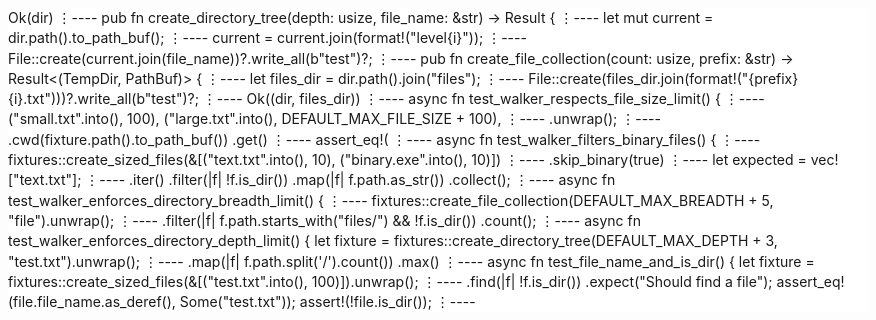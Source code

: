 Ok(dir)
⋮----
pub fn create_directory_tree(depth: usize, file_name: &str) -> Result<TempDir> {
⋮----
let mut current = dir.path().to_path_buf();
⋮----
current = current.join(format!("level{i}"));
⋮----
File::create(current.join(file_name))?.write_all(b"test")?;
⋮----
pub fn create_file_collection(count: usize, prefix: &str) -> Result<(TempDir, PathBuf)> {
⋮----
let files_dir = dir.path().join("files");
⋮----
File::create(files_dir.join(format!("{prefix}{i}.txt")))?.write_all(b"test")?;
⋮----
Ok((dir, files_dir))
⋮----
async fn test_walker_respects_file_size_limit() {
⋮----
("small.txt".into(), 100),
("large.txt".into(), DEFAULT_MAX_FILE_SIZE + 100),
⋮----
.unwrap();
⋮----
.cwd(fixture.path().to_path_buf())
.get()
⋮----
assert_eq!(
⋮----
async fn test_walker_filters_binary_files() {
⋮----
fixtures::create_sized_files(&[("text.txt".into(), 10), ("binary.exe".into(), 10)])
⋮----
.skip_binary(true)
⋮----
let expected = vec!["text.txt"];
⋮----
.iter()
.filter(|f| !f.is_dir())
.map(|f| f.path.as_str())
.collect();
⋮----
async fn test_walker_enforces_directory_breadth_limit() {
⋮----
fixtures::create_file_collection(DEFAULT_MAX_BREADTH + 5, "file").unwrap();
⋮----
.filter(|f| f.path.starts_with("files/") && !f.is_dir())
.count();
⋮----
async fn test_walker_enforces_directory_depth_limit() {
let fixture = fixtures::create_directory_tree(DEFAULT_MAX_DEPTH + 3, "test.txt").unwrap();
⋮----
.map(|f| f.path.split('/').count())
.max()
⋮----
async fn test_file_name_and_is_dir() {
let fixture = fixtures::create_sized_files(&[("test.txt".into(), 100)]).unwrap();
⋮----
.find(|f| !f.is_dir())
.expect("Should find a file");
assert_eq!(file.file_name.as_deref(), Some("test.txt"));
assert!(!file.is_dir());
⋮----